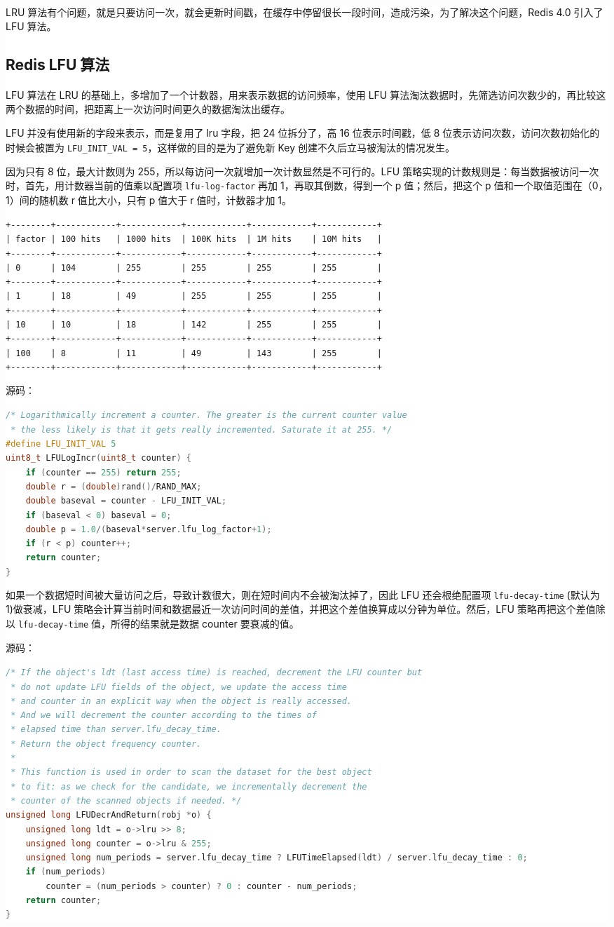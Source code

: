 LRU 算法有个问题，就是只要访问一次，就会更新时间戳，在缓存中停留很长一段时间，造成污染，为了解决这个问题，Redis 4.0 引入了 LFU 算法。

## Redis LFU 算法

LFU 算法在 LRU 的基础上，多增加了一个计数器，用来表示数据的访问频率，使用 LFU 算法淘汰数据时，先筛选访问次数少的，再比较这两个数据的时间，把距离上一次访问时间更久的数据淘汰出缓存。

LFU 并没有使用新的字段来表示，而是复用了 lru 字段，把 24 位拆分了，高 16 位表示时间戳，低 8 位表示访问次数，访问次数初始化的时候会被置为 `LFU_INIT_VAL = 5`，这样做的目的是为了避免新 Key 创建不久后立马被淘汰的情况发生。

因为只有 8 位，最大计数则为 255，所以每访问一次就增加一次计数显然是不可行的。LFU 策略实现的计数规则是：每当数据被访问一次时，首先，用计数器当前的值乘以配置项 `lfu-log-factor` 再加 1，再取其倒数，得到一个 p 值；然后，把这个 p 值和一个取值范围在（0，1）间的随机数 r 值比大小，只有 p 值大于 r 值时，计数器才加 1。

```shell
+--------+------------+------------+------------+------------+------------+
| factor | 100 hits   | 1000 hits  | 100K hits  | 1M hits    | 10M hits   |
+--------+------------+------------+------------+------------+------------+
| 0      | 104        | 255        | 255        | 255        | 255        |
+--------+------------+------------+------------+------------+------------+
| 1      | 18         | 49         | 255        | 255        | 255        |
+--------+------------+------------+------------+------------+------------+
| 10     | 10         | 18         | 142        | 255        | 255        |
+--------+------------+------------+------------+------------+------------+
| 100    | 8          | 11         | 49         | 143        | 255        |
+--------+------------+------------+------------+------------+------------+
```

源码：
```c
/* Logarithmically increment a counter. The greater is the current counter value
 * the less likely is that it gets really incremented. Saturate it at 255. */
#define LFU_INIT_VAL 5
uint8_t LFULogIncr(uint8_t counter) {
    if (counter == 255) return 255;
    double r = (double)rand()/RAND_MAX;
    double baseval = counter - LFU_INIT_VAL;
    if (baseval < 0) baseval = 0;
    double p = 1.0/(baseval*server.lfu_log_factor+1);
    if (r < p) counter++;
    return counter;
}
```

如果一个数据短时间被大量访问之后，导致计数很大，则在短时间内不会被淘汰掉了，因此 LFU 还会根绝配置项 `lfu-decay-time` (默认为 1)做衰减，LFU 策略会计算当前时间和数据最近一次访问时间的差值，并把这个差值换算成以分钟为单位。然后，LFU 策略再把这个差值除以 `lfu-decay-time` 值，所得的结果就是数据 counter 要衰减的值。

源码：
```c
/* If the object's ldt (last access time) is reached, decrement the LFU counter but
 * do not update LFU fields of the object, we update the access time
 * and counter in an explicit way when the object is really accessed.
 * And we will decrement the counter according to the times of
 * elapsed time than server.lfu_decay_time.
 * Return the object frequency counter.
 *
 * This function is used in order to scan the dataset for the best object
 * to fit: as we check for the candidate, we incrementally decrement the
 * counter of the scanned objects if needed. */
unsigned long LFUDecrAndReturn(robj *o) {
    unsigned long ldt = o->lru >> 8;
    unsigned long counter = o->lru & 255;
    unsigned long num_periods = server.lfu_decay_time ? LFUTimeElapsed(ldt) / server.lfu_decay_time : 0;
    if (num_periods)
        counter = (num_periods > counter) ? 0 : counter - num_periods;
    return counter;
}
```
